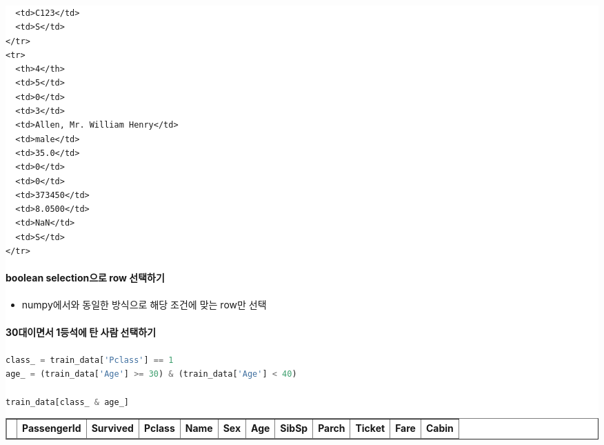       <td>C123</td>
      <td>S</td>
    </tr>
    <tr>
      <th>4</th>
      <td>5</td>
      <td>0</td>
      <td>3</td>
      <td>Allen, Mr. William Henry</td>
      <td>male</td>
      <td>35.0</td>
      <td>0</td>
      <td>0</td>
      <td>373450</td>
      <td>8.0500</td>
      <td>NaN</td>
      <td>S</td>
    </tr>
  </tbody>
</table>
</div>



#### **boolean selection으로 row 선택하기**
- numpy에서와 동일한 방식으로 해당 조건에 맞는 row만 선택

#### 30대이면서 1등석에 탄 사람 선택하기


```python
class_ = train_data['Pclass'] == 1
age_ = (train_data['Age'] >= 30) & (train_data['Age'] < 40)

train_data[class_ & age_]
```




<div>
<style scoped>
    .dataframe tbody tr th:only-of-type {
        vertical-align: middle;
    }

    .dataframe tbody tr th {
        vertical-align: top;
    }

    .dataframe thead th {
        text-align: right;
    }
</style>
<table border="1" class="dataframe">
  <thead>
    <tr style="text-align: right;">
      <th></th>
      <th>PassengerId</th>
      <th>Survived</th>
      <th>Pclass</th>
      <th>Name</th>
      <th>Sex</th>
      <th>Age</th>
      <th>SibSp</th>
      <th>Parch</th>
      <th>Ticket</th>
      <th>Fare</th>
      <th>Cabin</th>
